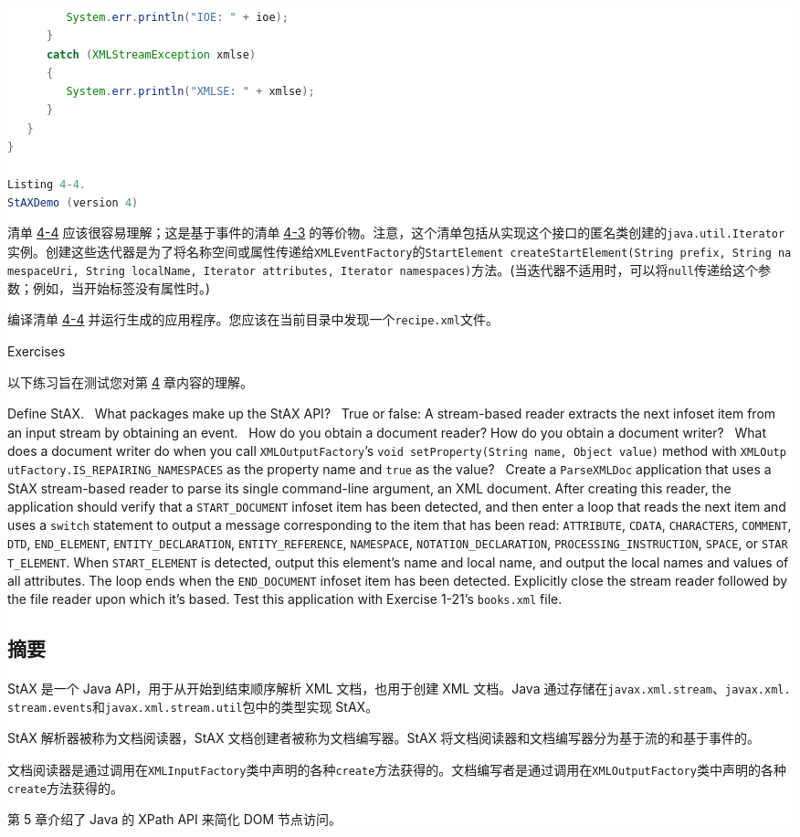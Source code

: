 ```java
         System.err.println("IOE: " + ioe);
      }
      catch (XMLStreamException xmlse)
      {
         System.err.println("XMLSE: " + xmlse);
      }
   }
}

Listing 4-4.
StAXDemo (version 4)

```

清单 [4-4](#Par92) 应该很容易理解；这是基于事件的清单 [4-3](#Par77) 的等价物。注意，这个清单包括从实现这个接口的匿名类创建的`java.util.Iterator`实例。创建这些迭代器是为了将名称空间或属性传递给`XMLEventFactory`的`StartElement createStartElement(String prefix, String namespaceUri, String localName, Iterator attributes, Iterator namespaces)`方法。(当迭代器不适用时，可以将`null`传递给这个参数；例如，当开始标签没有属性时。)

编译清单 [4-4](#Par92) 并运行生成的应用程序。您应该在当前目录中发现一个`recipe.xml`文件。

Exercises

以下练习旨在测试您对第 [4](04.html) 章内容的理解。

Define StAX.   What packages make up the StAX API?   True or false: A stream-based reader extracts the next infoset item from an input stream by obtaining an event.   How do you obtain a document reader? How do you obtain a document writer?   What does a document writer do when you call `XMLOutputFactory`’s `void setProperty(String name, Object value)` method with `XMLOutputFactory.IS_REPAIRING_NAMESPACES` as the property name and `true` as the value?   Create a `ParseXMLDoc` application that uses a StAX stream-based reader to parse its single command-line argument, an XML document. After creating this reader, the application should verify that a `START_DOCUMENT` infoset item has been detected, and then enter a loop that reads the next item and uses a `switch` statement to output a message corresponding to the item that has been read: `ATTRIBUTE`, `CDATA`, `CHARACTERS`, `COMMENT`, `DTD`, `END_ELEMENT`, `ENTITY_DECLARATION`, `ENTITY_REFERENCE`, `NAMESPACE`, `NOTATION_DECLARATION`, `PROCESSING_INSTRUCTION`, `SPACE`, or `START_ELEMENT`. When `START_ELEMENT` is detected, output this element’s name and local name, and output the local names and values of all attributes. The loop ends when the `END_DOCUMENT` infoset item has been detected. Explicitly close the stream reader followed by the file reader upon which it’s based. Test this application with Exercise 1-21’s `books.xml` file.  

## 摘要

StAX 是一个 Java API，用于从开始到结束顺序解析 XML 文档，也用于创建 XML 文档。Java 通过存储在`javax.xml.stream`、`javax.xml.stream.events`和`javax.xml.stream.util`包中的类型实现 StAX。

StAX 解析器被称为文档阅读器，StAX 文档创建者被称为文档编写器。StAX 将文档阅读器和文档编写器分为基于流的和基于事件的。

文档阅读器是通过调用在`XMLInputFactory`类中声明的各种`create`方法获得的。文档编写者是通过调用在`XMLOutputFactory`类中声明的各种`create`方法获得的。

第 5 章介绍了 Java 的 XPath API 来简化 DOM 节点访问。